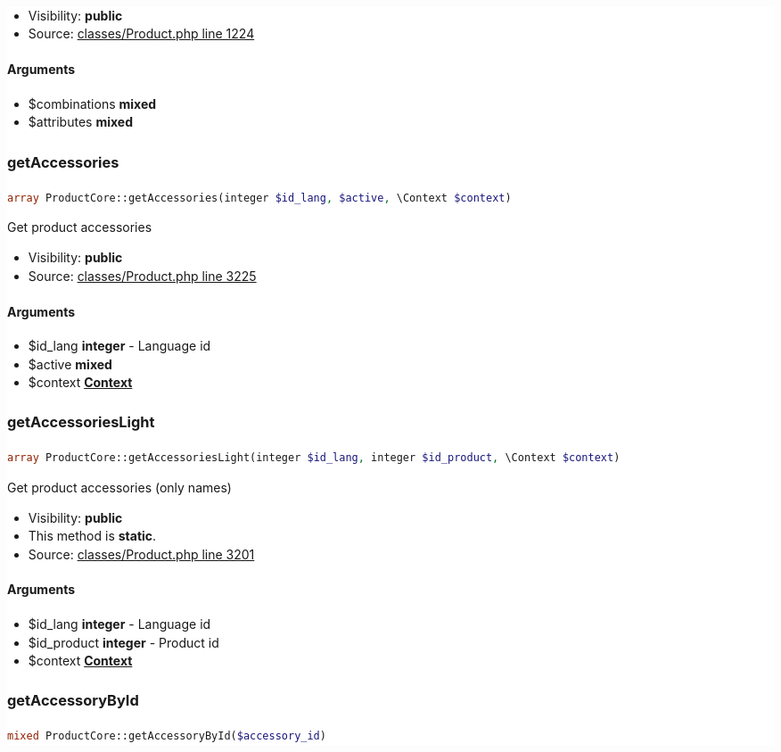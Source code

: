 * Visibility: **public**
* Source: [classes/Product.php line 1224](https://github.com/PrestaShop/PrestaShop/blob/1.6.0.9/classes/Product.php#L1224)


#### Arguments
* $combinations **mixed**
* $attributes **mixed**



### <a name="method-getAccessories"></a>getAccessories

```php
array ProductCore::getAccessories(integer $id_lang, $active, \Context $context)
```

Get product accessories



* Visibility: **public**
* Source: [classes/Product.php line 3225](https://github.com/PrestaShop/PrestaShop/blob/1.6.0.9/classes/Product.php#L3225)


#### Arguments
* $id_lang **integer** - Language id
* $active **mixed**
* $context **[Context](class.ContextCore.md)**



### <a name="method-getAccessoriesLight"></a>getAccessoriesLight

```php
array ProductCore::getAccessoriesLight(integer $id_lang, integer $id_product, \Context $context)
```

Get product accessories (only names)



* Visibility: **public**
* This method is **static**.
* Source: [classes/Product.php line 3201](https://github.com/PrestaShop/PrestaShop/blob/1.6.0.9/classes/Product.php#L3201)


#### Arguments
* $id_lang **integer** - Language id
* $id_product **integer** - Product id
* $context **[Context](class.ContextCore.md)**



### <a name="method-getAccessoryById"></a>getAccessoryById

```php
mixed ProductCore::getAccessoryById($accessory_id)
```
